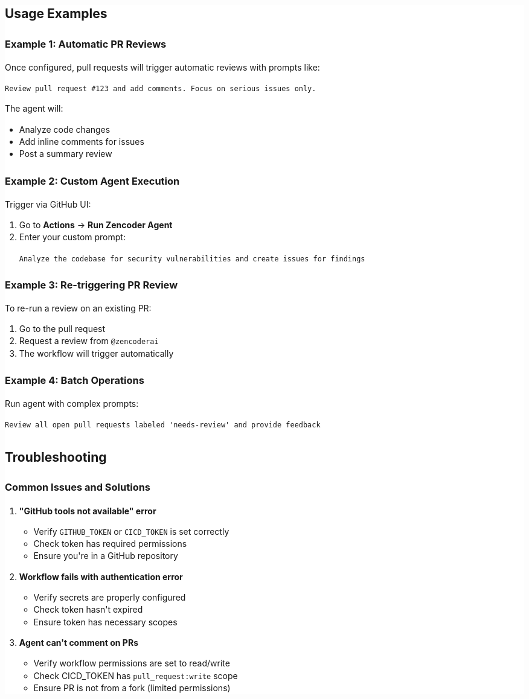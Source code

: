 ## Usage Examples

### Example 1: Automatic PR Reviews

Once configured, pull requests will trigger automatic reviews with prompts like:

```
Review pull request #123 and add comments. Focus on serious issues only.
```

The agent will:
- Analyze code changes
- Add inline comments for issues
- Post a summary review

### Example 2: Custom Agent Execution

Trigger via GitHub UI:
1. Go to **Actions** → **Run Zencoder Agent**
2. Enter your custom prompt:
   ```
   Analyze the codebase for security vulnerabilities and create issues for findings
   ```

### Example 3: Re-triggering PR Review

To re-run a review on an existing PR:
1. Go to the pull request
2. Request a review from `@zencoderai`
3. The workflow will trigger automatically

### Example 4: Batch Operations

Run agent with complex prompts:
```
Review all open pull requests labeled 'needs-review' and provide feedback
```

## Troubleshooting

### Common Issues and Solutions

1. **"GitHub tools not available" error**
   - Verify `GITHUB_TOKEN` or `CICD_TOKEN` is set correctly
   - Check token has required permissions
   - Ensure you're in a GitHub repository

2. **Workflow fails with authentication error**
   - Verify secrets are properly configured
   - Check token hasn't expired
   - Ensure token has necessary scopes

3. **Agent can't comment on PRs**
   - Verify workflow permissions are set to read/write
   - Check CICD_TOKEN has `pull_request:write` scope
   - Ensure PR is not from a fork (limited permissions)
